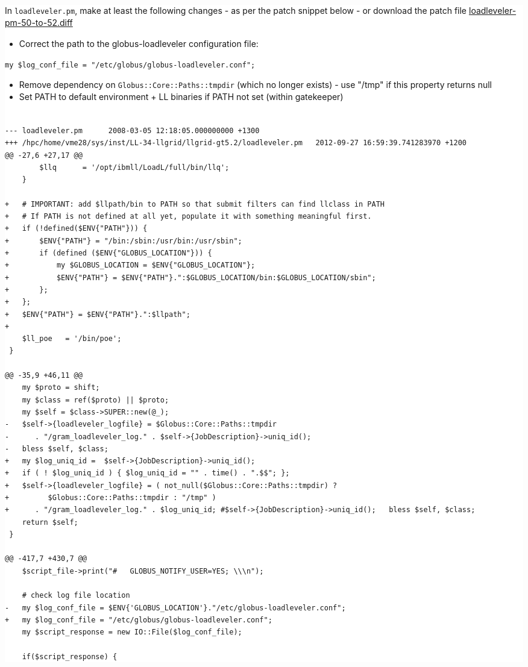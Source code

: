 In `loadleveler.pm`, make at least the following changes - as per the patch snippet below - or download the patch file [loadleveler-pm-50-to-52.diff](/wiki/download/attachments/3816950742/Loadleveler-pm-50-to-52.diff.txt?version=1&modificationDate=1539354226000&cacheVersion=1&api=v2)

- Correct the path to the globus-loadleveler configuration file: 

``` 
my $log_conf_file = "/etc/globus/globus-loadleveler.conf";
```
- Remove dependency on `Globus::Core::Paths::tmpdir` (which no longer exists) - use "/tmp" if this property returns null
- Set PATH to default environment + LL binaries if PATH not set (within gatekeeper)

``` 

--- loadleveler.pm      2008-03-05 12:18:05.000000000 +1300
+++ /hpc/home/vme28/sys/inst/LL-34-llgrid/llgrid-gt5.2/loadleveler.pm   2012-09-27 16:59:39.741283970 +1200
@@ -27,6 +27,17 @@
        $llq      = '/opt/ibmll/LoadL/full/bin/llq';
    }
 
+   # IMPORTANT: add $llpath/bin to PATH so that submit filters can find llclass in PATH
+   # If PATH is not defined at all yet, populate it with something meaningful first.
+   if (!defined($ENV{"PATH"})) {
+       $ENV{"PATH"} = "/bin:/sbin:/usr/bin:/usr/sbin";
+       if (defined ($ENV{"GLOBUS_LOCATION"})) {
+           my $GLOBUS_LOCATION = $ENV{"GLOBUS_LOCATION"};
+           $ENV{"PATH"} = $ENV{"PATH"}.":$GLOBUS_LOCATION/bin:$GLOBUS_LOCATION/sbin";
+       };
+   };
+   $ENV{"PATH"} = $ENV{"PATH"}.":$llpath"; 
+
    $ll_poe   = '/bin/poe';
 }
 
@@ -35,9 +46,11 @@
    my $proto = shift;
    my $class = ref($proto) || $proto;
    my $self = $class->SUPER::new(@_);
-   $self->{loadleveler_logfile} = $Globus::Core::Paths::tmpdir
-      . "/gram_loadleveler_log." . $self->{JobDescription}->uniq_id();
-   bless $self, $class;
+   my $log_uniq_id =  $self->{JobDescription}->uniq_id();
+   if ( ! $log_uniq_id ) { $log_uniq_id = "" . time() . ".$$"; };
+   $self->{loadleveler_logfile} = ( not_null($Globus::Core::Paths::tmpdir) ? 
+         $Globus::Core::Paths::tmpdir : "/tmp" )
+      . "/gram_loadleveler_log." . $log_uniq_id; #$self->{JobDescription}->uniq_id();   bless $self, $class;
    return $self;
 }
 
@@ -417,7 +430,7 @@
    $script_file->print("#   GLOBUS_NOTIFY_USER=YES; \\\n");
 
    # check log file location
-   my $log_conf_file = $ENV{'GLOBUS_LOCATION'}."/etc/globus-loadleveler.conf";
+   my $log_conf_file = "/etc/globus/globus-loadleveler.conf";
    my $script_response = new IO::File($log_conf_file);
 
    if($script_response) {

```
